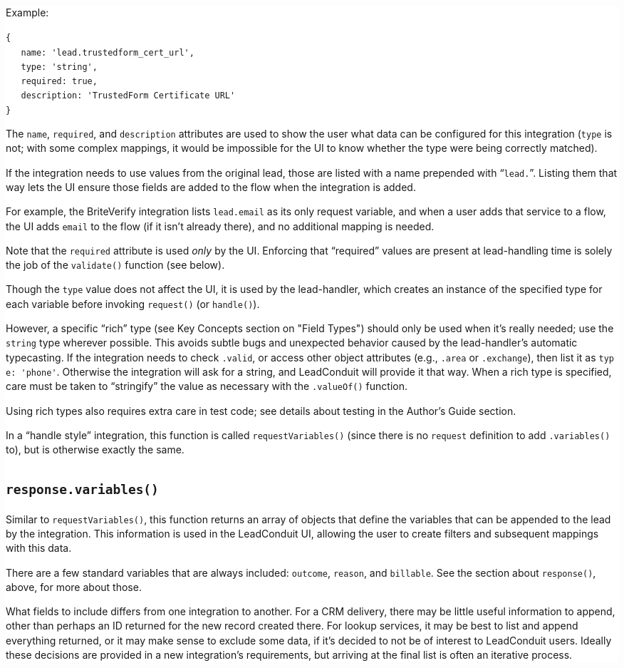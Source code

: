 Example: 

```
{ 
   name: 'lead.trustedform_cert_url', 
   type: 'string', 
   required: true, 
   description: 'TrustedForm Certificate URL' 
}
```

The `name`, `required`, and `description` attributes are used to show the user what data can be configured for this integration (`type` is not; with some complex mappings, it would be impossible for the UI to know whether the type were being correctly matched).

If the integration needs to use values from the original lead, those are listed with a name prepended with “`lead.`”. Listing them that way lets the UI ensure those fields are added to the flow when the integration is added.

For example, the BriteVerify integration lists `lead.email` as its only request variable, and when a user adds that service to a flow, the UI adds `email` to the flow (if it isn’t already there), and no additional mapping is needed.

Note that the `required` attribute is used _only_ by the UI. Enforcing that “required” values are present at lead-handling time is solely the job of the `validate()` function (see below). 

Though the `type` value does not affect the UI, it is used by the lead-handler, which creates an instance of the specified type for each variable before invoking `request()` (or `handle()`). 

However, a specific “rich” type (see Key Concepts section on "Field Types") should only be used when it’s really needed; use the `string` type wherever possible. This avoids subtle bugs and unexpected behavior caused by the lead-handler’s automatic typecasting. If the integration needs to check `.valid`, or access other object attributes (e.g., `.area` or `.exchange`), then list it as `type: 'phone'`. Otherwise the integration will ask for a string, and LeadConduit will provide it that way. When a rich type is specified, care must be taken to “stringify” the value as necessary with the `.valueOf()` function.

Using rich types also requires extra care in test code; see details about testing in the Author’s Guide section.

In a “handle style” integration, this function is called `requestVariables()` (since there is no `request` definition to add `.variables()` to), but is otherwise exactly the same.


## `response.variables()`

Similar to `requestVariables()`, this function returns an array of objects that define the variables that can be appended to the lead by the integration. This information is used in the LeadConduit UI, allowing the user to create filters and subsequent mappings with this data. 

There are a few standard variables that are always included: `outcome`, `reason`, and `billable`. See the section about `response()`, above, for more about those.

What fields to include differs from one integration to another. For a CRM delivery, there may be little useful information to append, other than perhaps an ID returned for the new record created there. For lookup services, it may be best to list and append everything returned, or it may make sense to exclude some data, if it’s decided to not be of interest to LeadConduit users. Ideally these decisions are provided in a new integration’s requirements, but arriving at the final list is often an iterative process.
